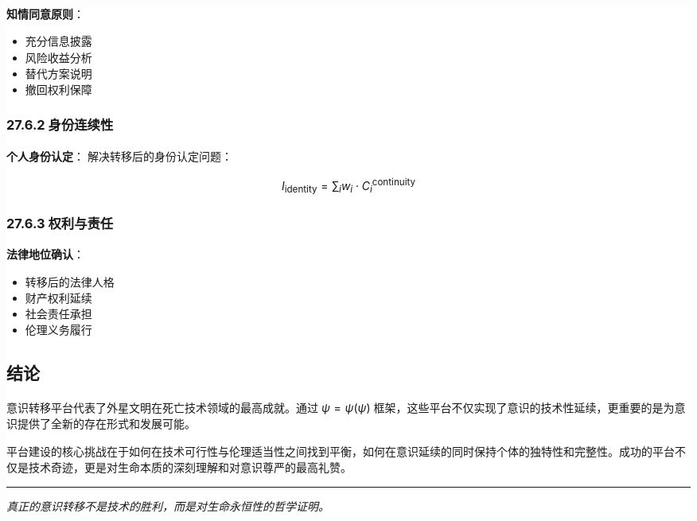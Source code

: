 **知情同意原则**：
- 充分信息披露
- 风险收益分析
- 替代方案说明
- 撤回权利保障

### 27.6.2 身份连续性

**个人身份认定**：
解决转移后的身份认定问题：

$$I_{\text{identity}} = \sum_i w_i \cdot C_i^{\text{continuity}}$$

### 27.6.3 权利与责任

**法律地位确认**：
- 转移后的法律人格
- 财产权利延续
- 社会责任承担
- 伦理义务履行

## 结论

意识转移平台代表了外星文明在死亡技术领域的最高成就。通过 $\psi = \psi(\psi)$ 框架，这些平台不仅实现了意识的技术性延续，更重要的是为意识提供了全新的存在形式和发展可能。

平台建设的核心挑战在于如何在技术可行性与伦理适当性之间找到平衡，如何在意识延续的同时保持个体的独特性和完整性。成功的平台不仅是技术奇迹，更是对生命本质的深刻理解和对意识尊严的最高礼赞。

---

*真正的意识转移不是技术的胜利，而是对生命永恒性的哲学证明。* 